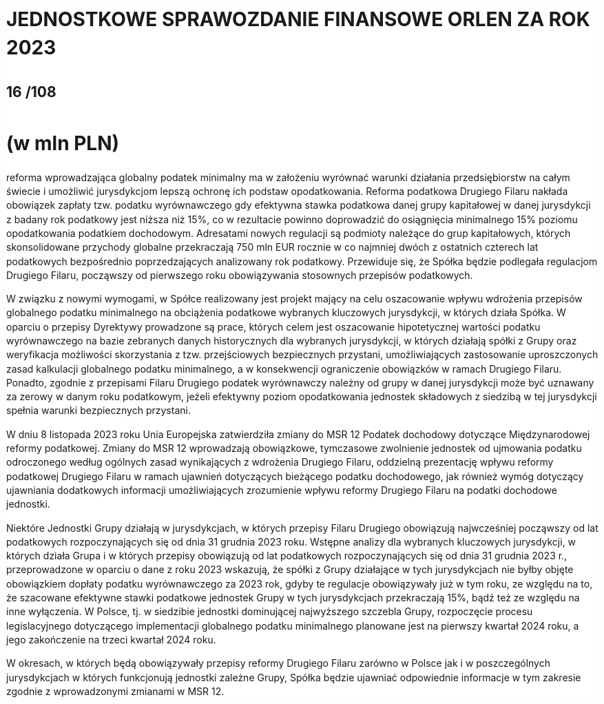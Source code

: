 # JEDNOSTKOWE SPRAWOZDANIE FINANSOWE ORLEN ZA ROK 2023

16 /108
---
# (w mln PLN)

reforma wprowadzająca globalny podatek minimalny ma w założeniu wyrównać warunki działania przedsiębiorstw na całym świecie i umożliwić jurysdykcjom lepszą ochronę ich podstaw opodatkowania. Reforma podatkowa Drugiego Filaru nakłada obowiązek zapłaty tzw. podatku wyrównawczego gdy efektywna stawka podatkowa danej grupy kapitałowej w danej jurysdykcji z badany rok podatkowy jest niższa niż 15%, co w rezultacie powinno doprowadzić do osiągnięcia minimalnego 15% poziomu opodatkowania podatkiem dochodowym. Adresatami nowych regulacji są podmioty należące do grup kapitałowych, których skonsolidowane przychody globalne przekraczają 750 mln EUR rocznie w co najmniej dwóch z ostatnich czterech lat podatkowych bezpośrednio poprzedzających analizowany rok podatkowy. Przewiduje się, że Spółka będzie podlegała regulacjom Drugiego Filaru, począwszy od pierwszego roku obowiązywania stosownych przepisów podatkowych.

W związku z nowymi wymogami, w Spółce realizowany jest projekt mający na celu oszacowanie wpływu wdrożenia przepisów globalnego podatku minimalnego na obciążenia podatkowe wybranych kluczowych jurysdykcji, w których działa Spółka. W oparciu o przepisy Dyrektywy prowadzone są prace, których celem jest oszacowanie hipotetycznej wartości podatku wyrównawczego na bazie zebranych danych historycznych dla wybranych jurysdykcji, w których działają spółki z Grupy oraz weryfikacja możliwości skorzystania z tzw. przejściowych bezpiecznych przystani, umożliwiających zastosowanie uproszczonych zasad kalkulacji globalnego podatku minimalnego, a w konsekwencji ograniczenie obowiązków w ramach Drugiego Filaru. Ponadto, zgodnie z przepisami Filaru Drugiego podatek wyrównawczy należny od grupy w danej jurysdykcji może być uznawany za zerowy w danym roku podatkowym, jeżeli efektywny poziom opodatkowania jednostek składowych z siedzibą w tej jurysdykcji spełnia warunki bezpiecznych przystani.

W dniu 8 listopada 2023 roku Unia Europejska zatwierdziła zmiany do MSR 12 Podatek dochodowy dotyczące Międzynarodowej reformy podatkowej. Zmiany do MSR 12 wprowadzają obowiązkowe, tymczasowe zwolnienie jednostek od ujmowania podatku odroczonego według ogólnych zasad wynikających z wdrożenia Drugiego Filaru, oddzielną prezentację wpływu reformy podatkowej Drugiego Filaru w ramach ujawnień dotyczących bieżącego podatku dochodowego, jak również wymóg dotyczący ujawniania dodatkowych informacji umożliwiających zrozumienie wpływu reformy Drugiego Filaru na podatki dochodowe jednostki.

Niektóre Jednostki Grupy działają w jurysdykcjach, w których przepisy Filaru Drugiego obowiązują najwcześniej począwszy od lat podatkowych rozpoczynających się od dnia 31 grudnia 2023 roku. Wstępne analizy dla wybranych kluczowych jurysdykcji, w których działa Grupa i w których przepisy obowiązują od lat podatkowych rozpoczynających się od dnia 31 grudnia 2023 r., przeprowadzone w oparciu o dane z roku 2023 wskazują, że spółki z Grupy działające w tych jurysdykcjach nie byłby objęte obowiązkiem dopłaty podatku wyrównawczego za 2023 rok, gdyby te regulacje obowiązywały już w tym roku, ze względu na to, że szacowane efektywne stawki podatkowe jednostek Grupy w tych jurysdykcjach przekraczają 15%, bądź też ze względu na inne wyłączenia. W Polsce, tj. w siedzibie jednostki dominującej najwyższego szczebla Grupy, rozpoczęcie procesu legislacyjnego dotyczącego implementacji globalnego podatku minimalnego planowane jest na pierwszy kwartał 2024 roku, a jego zakończenie na trzeci kwartał 2024 roku.

W okresach, w których będą obowiązywały przepisy reformy Drugiego Filaru zarówno w Polsce jak i w poszczególnych jurysdykcjach w których funkcjonują jednostki zależne Grupy, Spółka będzie ujawniać odpowiednie informacje w tym zakresie zgodnie z wprowadzonymi zmianami w MSR 12.

